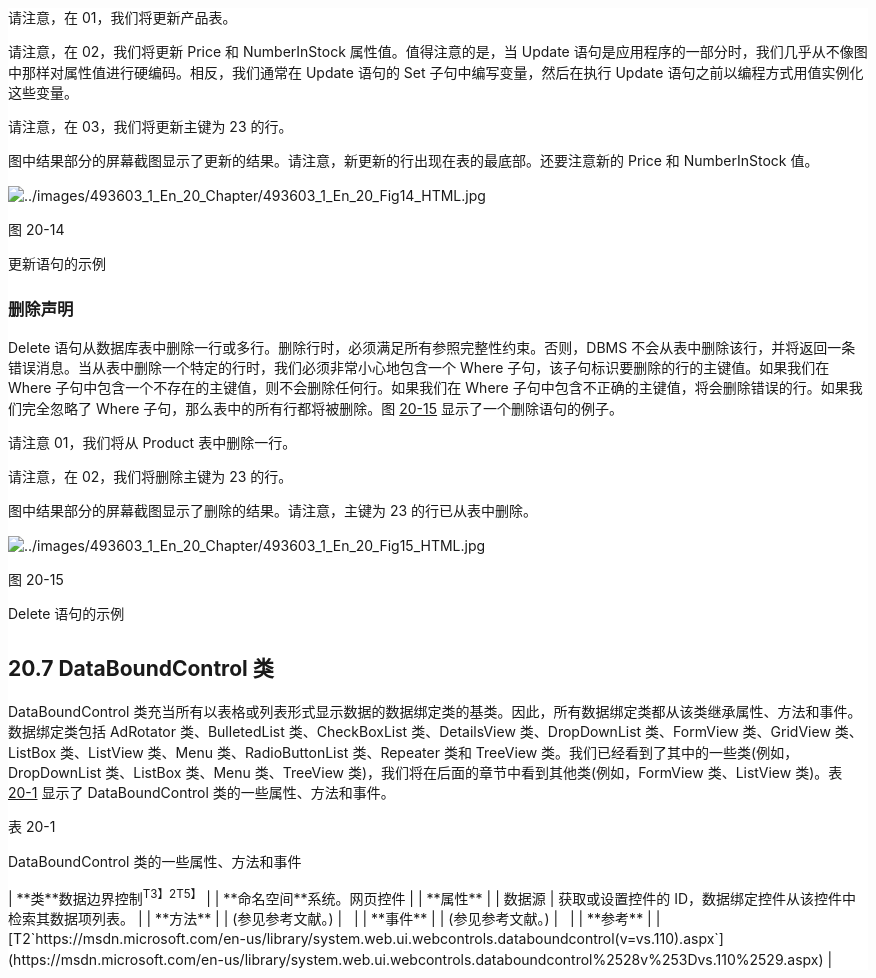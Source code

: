 请注意，在 01，我们将更新产品表。

请注意，在 02，我们将更新 Price 和 NumberInStock 属性值。值得注意的是，当 Update 语句是应用程序的一部分时，我们几乎从不像图中那样对属性值进行硬编码。相反，我们通常在 Update 语句的 Set 子句中编写变量，然后在执行 Update 语句之前以编程方式用值实例化这些变量。

请注意，在 03，我们将更新主键为 23 的行。

图中结果部分的屏幕截图显示了更新的结果。请注意，新更新的行出现在表的最底部。还要注意新的 Price 和 NumberInStock 值。

![../images/493603_1_En_20_Chapter/493603_1_En_20_Fig14_HTML.jpg](../images/493603_1_En_20_Chapter/493603_1_En_20_Fig14_HTML.jpg)

图 20-14

更新语句的示例

### 删除声明

Delete 语句从数据库表中删除一行或多行。删除行时，必须满足所有参照完整性约束。否则，DBMS 不会从表中删除该行，并将返回一条错误消息。当从表中删除一个特定的行时，我们必须非常小心地包含一个 Where 子句，该子句标识要删除的行的主键值。如果我们在 Where 子句中包含一个不存在的主键值，则不会删除任何行。如果我们在 Where 子句中包含不正确的主键值，将会删除错误的行。如果我们完全忽略了 Where 子句，那么表中的所有行都将被删除。图 [20-15](#Fig15) 显示了一个删除语句的例子。

请注意 01，我们将从 Product 表中删除一行。

请注意，在 02，我们将删除主键为 23 的行。

图中结果部分的屏幕截图显示了删除的结果。请注意，主键为 23 的行已从表中删除。

![../images/493603_1_En_20_Chapter/493603_1_En_20_Fig15_HTML.jpg](../images/493603_1_En_20_Chapter/493603_1_En_20_Fig15_HTML.jpg)

图 20-15

Delete 语句的示例

## 20.7 DataBoundControl 类

DataBoundControl 类充当所有以表格或列表形式显示数据的数据绑定类的基类。因此，所有数据绑定类都从该类继承属性、方法和事件。数据绑定类包括 AdRotator 类、BulletedList 类、CheckBoxList 类、DetailsView 类、DropDownList 类、FormView 类、GridView 类、ListBox 类、ListView 类、Menu 类、RadioButtonList 类、Repeater 类和 TreeView 类。我们已经看到了其中的一些类(例如，DropDownList 类、ListBox 类、Menu 类、TreeView 类)，我们将在后面的章节中看到其他类(例如，FormView 类、ListView 类)。表 [20-1](#Tab1) 显示了 DataBoundControl 类的一些属性、方法和事件。

表 20-1

DataBoundControl 类的一些属性、方法和事件

<colgroup><col class="tcol1 align-left"> <col class="tcol2 align-left"></colgroup> 
| **类**数据边界控制<sup>T3】2T5】</sup> |
| **命名空间**系统。网页控件 |
| **属性** |
| 数据源 | 获取或设置控件的 ID，数据绑定控件从该控件中检索其数据项列表。 |
| **方法** |
| (参见参考文献。) |   |
| **事件** |
| (参见参考文献。) |   |
| **参考** |
| [T2`https://msdn.microsoft.com/en-us/library/system.web.ui.webcontrols.databoundcontrol(v=vs.110).aspx`](https://msdn.microsoft.com/en-us/library/system.web.ui.webcontrols.databoundcontrol%2528v%253Dvs.110%2529.aspx) |
